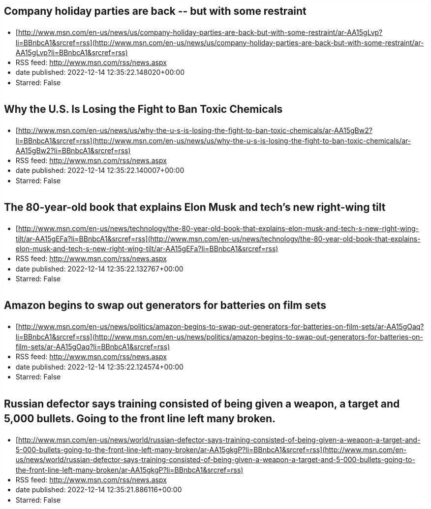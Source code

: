 

## Company holiday parties are back -- but with some restraint
 - [http://www.msn.com/en-us/news/us/company-holiday-parties-are-back-but-with-some-restraint/ar-AA15gLvp?li=BBnbcA1&srcref=rss](http://www.msn.com/en-us/news/us/company-holiday-parties-are-back-but-with-some-restraint/ar-AA15gLvp?li=BBnbcA1&srcref=rss)
 - RSS feed: http://www.msn.com/rss/news.aspx
 - date published: 2022-12-14 12:35:22.148020+00:00
 - Starred: False



## Why the U.S. Is Losing the Fight to Ban Toxic Chemicals
 - [http://www.msn.com/en-us/news/us/why-the-u-s-is-losing-the-fight-to-ban-toxic-chemicals/ar-AA15gBw2?li=BBnbcA1&srcref=rss](http://www.msn.com/en-us/news/us/why-the-u-s-is-losing-the-fight-to-ban-toxic-chemicals/ar-AA15gBw2?li=BBnbcA1&srcref=rss)
 - RSS feed: http://www.msn.com/rss/news.aspx
 - date published: 2022-12-14 12:35:22.140007+00:00
 - Starred: False



## The 80-year-old book that explains Elon Musk and tech’s new right-wing tilt
 - [http://www.msn.com/en-us/news/technology/the-80-year-old-book-that-explains-elon-musk-and-tech-s-new-right-wing-tilt/ar-AA15gEFa?li=BBnbcA1&srcref=rss](http://www.msn.com/en-us/news/technology/the-80-year-old-book-that-explains-elon-musk-and-tech-s-new-right-wing-tilt/ar-AA15gEFa?li=BBnbcA1&srcref=rss)
 - RSS feed: http://www.msn.com/rss/news.aspx
 - date published: 2022-12-14 12:35:22.132767+00:00
 - Starred: False



## Amazon begins to swap out generators for batteries on film sets
 - [http://www.msn.com/en-us/news/politics/amazon-begins-to-swap-out-generators-for-batteries-on-film-sets/ar-AA15gOaq?li=BBnbcA1&srcref=rss](http://www.msn.com/en-us/news/politics/amazon-begins-to-swap-out-generators-for-batteries-on-film-sets/ar-AA15gOaq?li=BBnbcA1&srcref=rss)
 - RSS feed: http://www.msn.com/rss/news.aspx
 - date published: 2022-12-14 12:35:22.124574+00:00
 - Starred: False



## Russian defector says training consisted of being given a weapon, a target and 5,000 bullets. Going to the front line left many broken.
 - [http://www.msn.com/en-us/news/world/russian-defector-says-training-consisted-of-being-given-a-weapon-a-target-and-5-000-bullets-going-to-the-front-line-left-many-broken/ar-AA15gkgP?li=BBnbcA1&srcref=rss](http://www.msn.com/en-us/news/world/russian-defector-says-training-consisted-of-being-given-a-weapon-a-target-and-5-000-bullets-going-to-the-front-line-left-many-broken/ar-AA15gkgP?li=BBnbcA1&srcref=rss)
 - RSS feed: http://www.msn.com/rss/news.aspx
 - date published: 2022-12-14 12:35:21.886116+00:00
 - Starred: False
